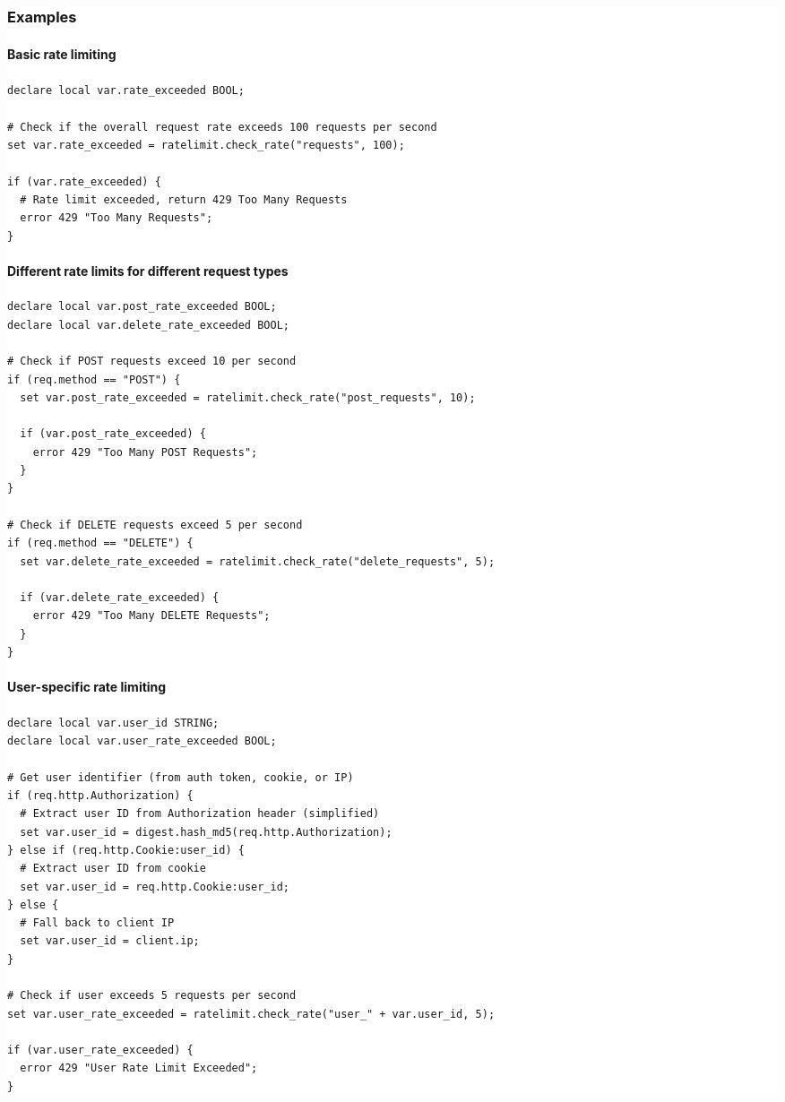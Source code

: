 ### Examples

#### Basic rate limiting

```vcl
declare local var.rate_exceeded BOOL;

# Check if the overall request rate exceeds 100 requests per second
set var.rate_exceeded = ratelimit.check_rate("requests", 100);

if (var.rate_exceeded) {
  # Rate limit exceeded, return 429 Too Many Requests
  error 429 "Too Many Requests";
}
```

#### Different rate limits for different request types

```vcl
declare local var.post_rate_exceeded BOOL;
declare local var.delete_rate_exceeded BOOL;

# Check if POST requests exceed 10 per second
if (req.method == "POST") {
  set var.post_rate_exceeded = ratelimit.check_rate("post_requests", 10);
  
  if (var.post_rate_exceeded) {
    error 429 "Too Many POST Requests";
  }
}

# Check if DELETE requests exceed 5 per second
if (req.method == "DELETE") {
  set var.delete_rate_exceeded = ratelimit.check_rate("delete_requests", 5);
  
  if (var.delete_rate_exceeded) {
    error 429 "Too Many DELETE Requests";
  }
}
```

#### User-specific rate limiting

```vcl
declare local var.user_id STRING;
declare local var.user_rate_exceeded BOOL;

# Get user identifier (from auth token, cookie, or IP)
if (req.http.Authorization) {
  # Extract user ID from Authorization header (simplified)
  set var.user_id = digest.hash_md5(req.http.Authorization);
} else if (req.http.Cookie:user_id) {
  # Extract user ID from cookie
  set var.user_id = req.http.Cookie:user_id;
} else {
  # Fall back to client IP
  set var.user_id = client.ip;
}

# Check if user exceeds 5 requests per second
set var.user_rate_exceeded = ratelimit.check_rate("user_" + var.user_id, 5);

if (var.user_rate_exceeded) {
  error 429 "User Rate Limit Exceeded";
}
```